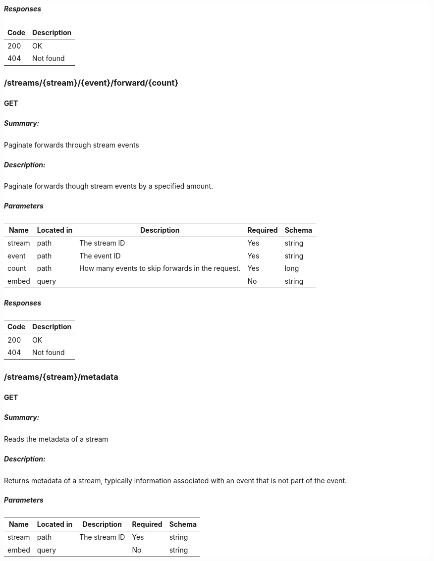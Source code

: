 ##### Responses

| Code | Description |
| ---- | ----------- |
| 200 | OK |
| 404 | Not found |

### /streams/{stream}/{event}/forward/{count}

#### GET
##### Summary:

Paginate forwards through stream events

##### Description:

Paginate forwards though stream events by a specified amount.

##### Parameters

| Name | Located in | Description | Required | Schema |
| ---- | ---------- | ----------- | -------- | ---- |
| stream | path | The stream ID | Yes | string |
| event | path | The event ID | Yes | string |
| count | path | How many events to skip forwards in the request. | Yes | long |
| embed | query |  | No | string |

##### Responses

| Code | Description |
| ---- | ----------- |
| 200 | OK |
| 404 | Not found |

### /streams/{stream}/metadata

#### GET
##### Summary:

Reads the metadata of a stream

##### Description:

Returns metadata of a stream, typically information associated with an event that is not part of the event.

##### Parameters

| Name | Located in | Description | Required | Schema |
| ---- | ---------- | ----------- | -------- | ---- |
| stream | path | The stream ID | Yes | string |
| embed | query |  | No | string |
